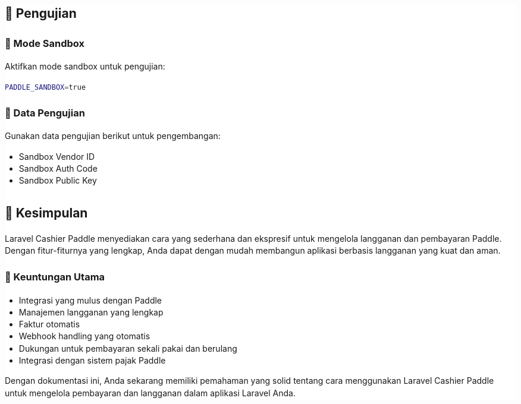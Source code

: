 ## 🧪 Pengujian

### 🎯 Mode Sandbox
Aktifkan mode sandbox untuk pengujian:

```bash
PADDLE_SANDBOX=true
```

### 🧪 Data Pengujian
Gunakan data pengujian berikut untuk pengembangan:
- Sandbox Vendor ID
- Sandbox Auth Code
- Sandbox Public Key

## 🧠 Kesimpulan

Laravel Cashier Paddle menyediakan cara yang sederhana dan ekspresif untuk mengelola langganan dan pembayaran Paddle. Dengan fitur-fiturnya yang lengkap, Anda dapat dengan mudah membangun aplikasi berbasis langganan yang kuat dan aman.

### 🔑 Keuntungan Utama
- Integrasi yang mulus dengan Paddle
- Manajemen langganan yang lengkap
- Faktur otomatis
- Webhook handling yang otomatis
- Dukungan untuk pembayaran sekali pakai dan berulang
- Integrasi dengan sistem pajak Paddle

Dengan dokumentasi ini, Anda sekarang memiliki pemahaman yang solid tentang cara menggunakan Laravel Cashier Paddle untuk mengelola pembayaran dan langganan dalam aplikasi Laravel Anda.